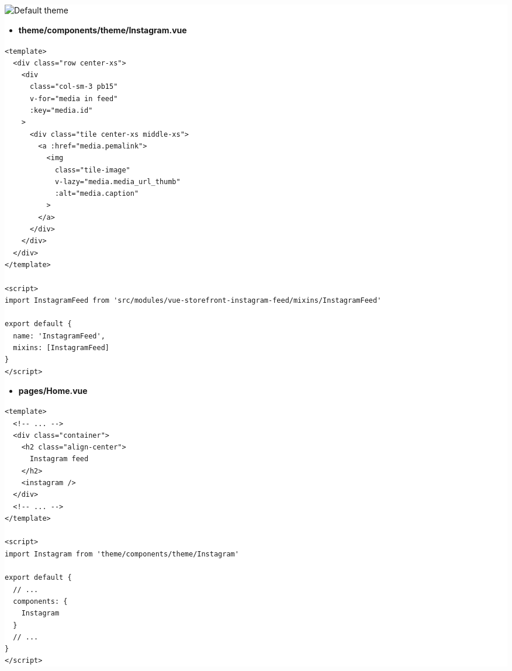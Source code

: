 ![Default theme](https://i.imgur.com/s8pBh5Q.png)

- **theme/components/theme/Instagram.vue**
```vue
<template>
  <div class="row center-xs">
    <div
      class="col-sm-3 pb15"
      v-for="media in feed"
      :key="media.id"
    >
      <div class="tile center-xs middle-xs">
        <a :href="media.pemalink">
          <img
            class="tile-image"
            v-lazy="media.media_url_thumb"
            :alt="media.caption"
          >
        </a>
      </div>
    </div>
  </div>
</template>

<script>
import InstagramFeed from 'src/modules/vue-storefront-instagram-feed/mixins/InstagramFeed'

export default {
  name: 'InstagramFeed',
  mixins: [InstagramFeed]
}
</script>
```

- **pages/Home.vue**

```vue
<template>
  <!-- ... -->
  <div class="container">
    <h2 class="align-center">
      Instagram feed
    </h2>
    <instagram />
  </div>
  <!-- ... -->
</template>

<script>
import Instagram from 'theme/components/theme/Instagram'

export default {
  // ...
  components: {
    Instagram
  }
  // ...
}
</script>
```
